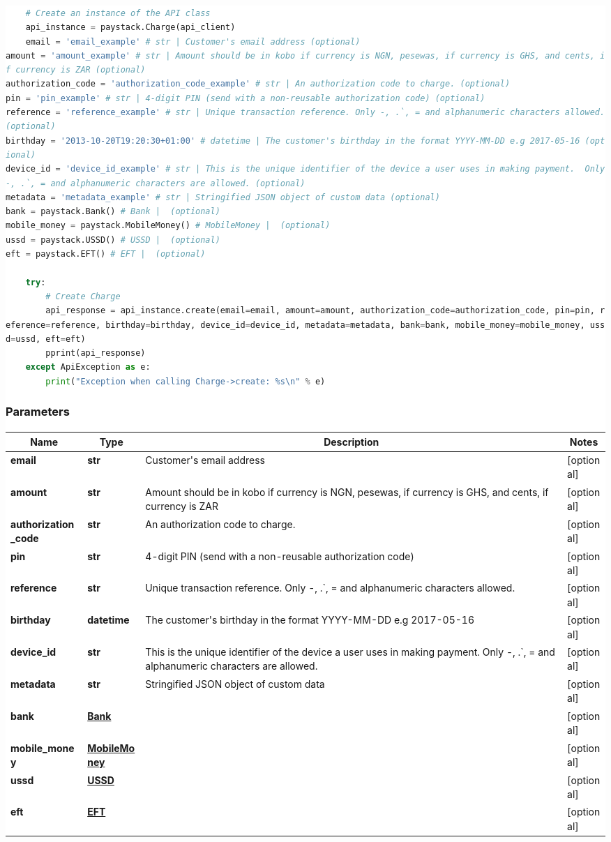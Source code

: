 ```python
    # Create an instance of the API class
    api_instance = paystack.Charge(api_client)
    email = 'email_example' # str | Customer's email address (optional)
amount = 'amount_example' # str | Amount should be in kobo if currency is NGN, pesewas, if currency is GHS, and cents, if currency is ZAR (optional)
authorization_code = 'authorization_code_example' # str | An authorization code to charge. (optional)
pin = 'pin_example' # str | 4-digit PIN (send with a non-reusable authorization code) (optional)
reference = 'reference_example' # str | Unique transaction reference. Only -, .`, = and alphanumeric characters allowed. (optional)
birthday = '2013-10-20T19:20:30+01:00' # datetime | The customer's birthday in the format YYYY-MM-DD e.g 2017-05-16 (optional)
device_id = 'device_id_example' # str | This is the unique identifier of the device a user uses in making payment.  Only -, .`, = and alphanumeric characters are allowed. (optional)
metadata = 'metadata_example' # str | Stringified JSON object of custom data (optional)
bank = paystack.Bank() # Bank |  (optional)
mobile_money = paystack.MobileMoney() # MobileMoney |  (optional)
ussd = paystack.USSD() # USSD |  (optional)
eft = paystack.EFT() # EFT |  (optional)

    try:
        # Create Charge
        api_response = api_instance.create(email=email, amount=amount, authorization_code=authorization_code, pin=pin, reference=reference, birthday=birthday, device_id=device_id, metadata=metadata, bank=bank, mobile_money=mobile_money, ussd=ussd, eft=eft)
        pprint(api_response)
    except ApiException as e:
        print("Exception when calling Charge->create: %s\n" % e)
```

### Parameters

Name | Type | Description  | Notes
------------- | ------------- | ------------- | -------------
 **email** | **str**| Customer&#39;s email address | [optional] 
 **amount** | **str**| Amount should be in kobo if currency is NGN, pesewas, if currency is GHS, and cents, if currency is ZAR | [optional] 
 **authorization_code** | **str**| An authorization code to charge. | [optional] 
 **pin** | **str**| 4-digit PIN (send with a non-reusable authorization code) | [optional] 
 **reference** | **str**| Unique transaction reference. Only -, .&#x60;, &#x3D; and alphanumeric characters allowed. | [optional] 
 **birthday** | **datetime**| The customer&#39;s birthday in the format YYYY-MM-DD e.g 2017-05-16 | [optional] 
 **device_id** | **str**| This is the unique identifier of the device a user uses in making payment.  Only -, .&#x60;, &#x3D; and alphanumeric characters are allowed. | [optional] 
 **metadata** | **str**| Stringified JSON object of custom data | [optional] 
 **bank** | [**Bank**](Bank.md)|  | [optional] 
 **mobile_money** | [**MobileMoney**](MobileMoney.md)|  | [optional] 
 **ussd** | [**USSD**](USSD.md)|  | [optional] 
 **eft** | [**EFT**](EFT.md)|  | [optional] 
